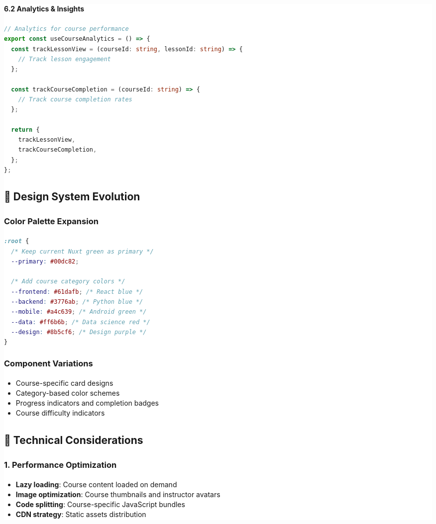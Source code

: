 #### 6.2 Analytics & Insights

```typescript
// Analytics for course performance
export const useCourseAnalytics = () => {
  const trackLessonView = (courseId: string, lessonId: string) => {
    // Track lesson engagement
  };

  const trackCourseCompletion = (courseId: string) => {
    // Track course completion rates
  };

  return {
    trackLessonView,
    trackCourseCompletion,
  };
};
```

## 🎨 Design System Evolution

### Color Palette Expansion

```css
:root {
  /* Keep current Nuxt green as primary */
  --primary: #00dc82;

  /* Add course category colors */
  --frontend: #61dafb; /* React blue */
  --backend: #3776ab; /* Python blue */
  --mobile: #a4c639; /* Android green */
  --data: #ff6b6b; /* Data science red */
  --design: #8b5cf6; /* Design purple */
}
```

### Component Variations

- Course-specific card designs
- Category-based color schemes
- Progress indicators and completion badges
- Course difficulty indicators

## 🔧 Technical Considerations

### 1. Performance Optimization

- **Lazy loading**: Course content loaded on demand
- **Image optimization**: Course thumbnails and instructor avatars
- **Code splitting**: Course-specific JavaScript bundles
- **CDN strategy**: Static assets distribution

